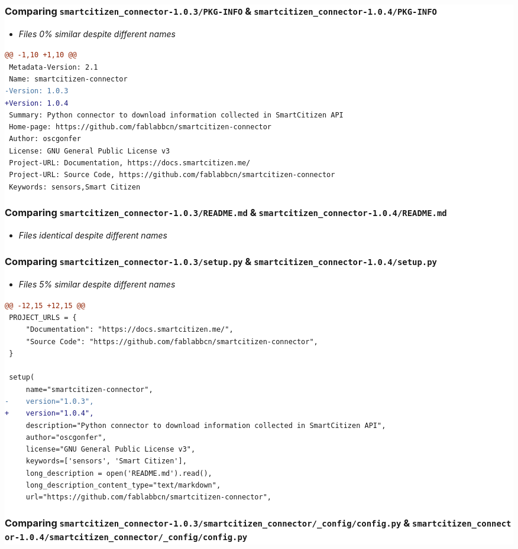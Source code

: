 ### Comparing `smartcitizen_connector-1.0.3/PKG-INFO` & `smartcitizen_connector-1.0.4/PKG-INFO`

 * *Files 0% similar despite different names*

```diff
@@ -1,10 +1,10 @@
 Metadata-Version: 2.1
 Name: smartcitizen-connector
-Version: 1.0.3
+Version: 1.0.4
 Summary: Python connector to download information collected in SmartCitizen API
 Home-page: https://github.com/fablabbcn/smartcitizen-connector
 Author: oscgonfer
 License: GNU General Public License v3
 Project-URL: Documentation, https://docs.smartcitizen.me/
 Project-URL: Source Code, https://github.com/fablabbcn/smartcitizen-connector
 Keywords: sensors,Smart Citizen
```

### Comparing `smartcitizen_connector-1.0.3/README.md` & `smartcitizen_connector-1.0.4/README.md`

 * *Files identical despite different names*

### Comparing `smartcitizen_connector-1.0.3/setup.py` & `smartcitizen_connector-1.0.4/setup.py`

 * *Files 5% similar despite different names*

```diff
@@ -12,15 +12,15 @@
 PROJECT_URLS = {
     "Documentation": "https://docs.smartcitizen.me/",
     "Source Code": "https://github.com/fablabbcn/smartcitizen-connector",
 }
 
 setup(
     name="smartcitizen-connector",
-    version="1.0.3",
+    version="1.0.4",
     description="Python connector to download information collected in SmartCitizen API",
     author="oscgonfer",
     license="GNU General Public License v3",
     keywords=['sensors', 'Smart Citizen'],
     long_description = open('README.md').read(),
     long_description_content_type="text/markdown",
     url="https://github.com/fablabbcn/smartcitizen-connector",
```

### Comparing `smartcitizen_connector-1.0.3/smartcitizen_connector/_config/config.py` & `smartcitizen_connector-1.0.4/smartcitizen_connector/_config/config.py`
